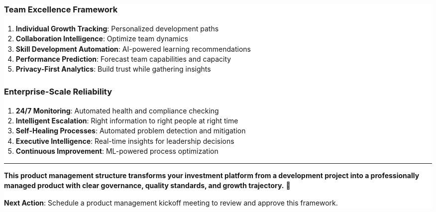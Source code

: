 ### **Team Excellence Framework**
1. **Individual Growth Tracking**: Personalized development paths
2. **Collaboration Intelligence**: Optimize team dynamics
3. **Skill Development Automation**: AI-powered learning recommendations
4. **Performance Prediction**: Forecast team capabilities and capacity
5. **Privacy-First Analytics**: Build trust while gathering insights

### **Enterprise-Scale Reliability**
1. **24/7 Monitoring**: Automated health and compliance checking
2. **Intelligent Escalation**: Right information to right people at right time
3. **Self-Healing Processes**: Automated problem detection and mitigation
4. **Executive Intelligence**: Real-time insights for leadership decisions
5. **Continuous Improvement**: ML-powered process optimization

---

**This product management structure transforms your investment platform from a development project into a professionally managed product with clear governance, quality standards, and growth trajectory.** 🚀

**Next Action**: Schedule a product management kickoff meeting to review and approve this framework.

